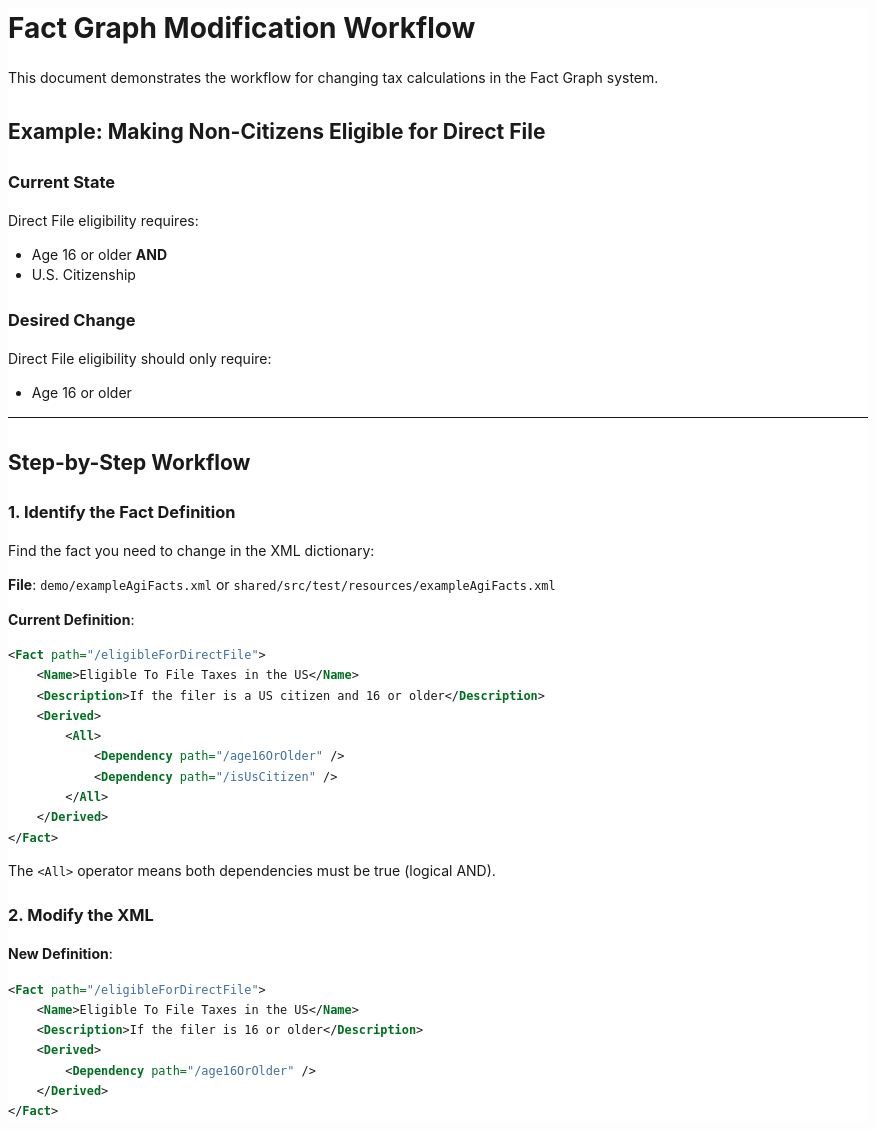# Fact Graph Modification Workflow

This document demonstrates the workflow for changing tax calculations in the Fact Graph system.

## Example: Making Non-Citizens Eligible for Direct File

### Current State

Direct File eligibility requires:
- Age 16 or older **AND**
- U.S. Citizenship

### Desired Change

Direct File eligibility should only require:
- Age 16 or older

---

## Step-by-Step Workflow

### 1. Identify the Fact Definition

Find the fact you need to change in the XML dictionary:

**File**: `demo/exampleAgiFacts.xml` or `shared/src/test/resources/exampleAgiFacts.xml`

**Current Definition**:
```xml
<Fact path="/eligibleForDirectFile">
    <Name>Eligible To File Taxes in the US</Name>
    <Description>If the filer is a US citizen and 16 or older</Description>
    <Derived>
        <All>
            <Dependency path="/age16OrOlder" />
            <Dependency path="/isUsCitizen" />
        </All>
    </Derived>
</Fact>
```

The `<All>` operator means both dependencies must be true (logical AND).

### 2. Modify the XML

**New Definition**:
```xml
<Fact path="/eligibleForDirectFile">
    <Name>Eligible To File Taxes in the US</Name>
    <Description>If the filer is 16 or older</Description>
    <Derived>
        <Dependency path="/age16OrOlder" />
    </Derived>
</Fact>
```
